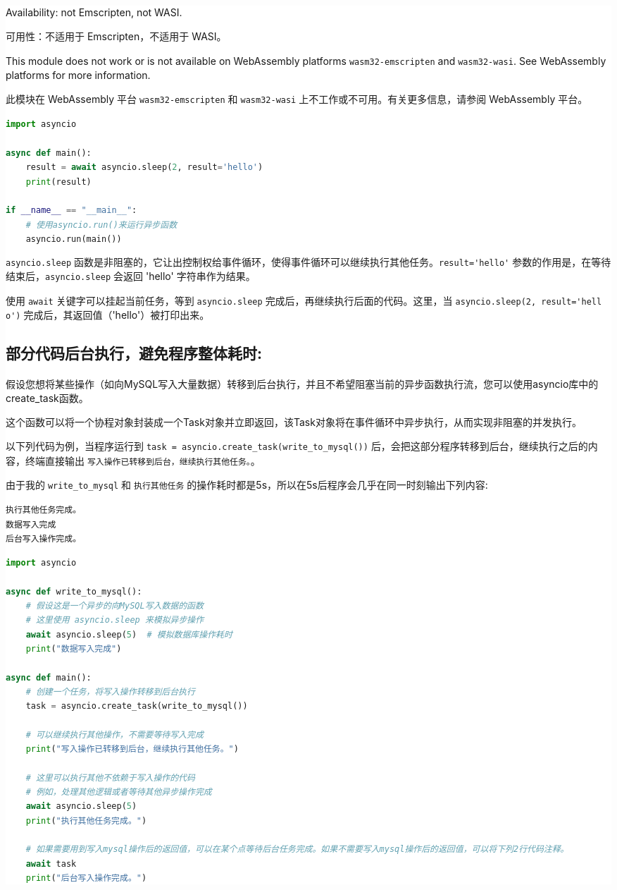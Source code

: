 Availability: not Emscripten, not WASI.<br>

可用性：不适用于 Emscripten，不适用于 WASI。

This module does not work or is not available on WebAssembly platforms `wasm32-emscripten` and `wasm32-wasi`. See WebAssembly platforms for more information.<br>

此模块在 WebAssembly 平台 `wasm32-emscripten` 和 `wasm32-wasi` 上不工作或不可用。有关更多信息，请参阅 WebAssembly 平台。<br>

```python
import asyncio

async def main():
    result = await asyncio.sleep(2, result='hello')
    print(result)

if __name__ == "__main__":
    # 使用asyncio.run()来运行异步函数
    asyncio.run(main())

```

`asyncio.sleep` 函数是非阻塞的，它让出控制权给事件循环，使得事件循环可以继续执行其他任务。`result='hello'` 参数的作用是，在等待结束后，`asyncio.sleep` 会返回 'hello' 字符串作为结果。<br>

使用 `await` 关键字可以挂起当前任务，等到 `asyncio.sleep` 完成后，再继续执行后面的代码。这里，当 `asyncio.sleep(2, result='hello')` 完成后，其返回值（'hello'）被打印出来。<br>


## 部分代码后台执行，避免程序整体耗时:

假设您想将某些操作（如向MySQL写入大量数据）转移到后台执行，并且不希望阻塞当前的异步函数执行流，您可以使用asyncio库中的create_task函数。<br>

这个函数可以将一个协程对象封装成一个Task对象并立即返回，该Task对象将在事件循环中异步执行，从而实现非阻塞的并发执行。<br>

以下列代码为例，当程序运行到 `task = asyncio.create_task(write_to_mysql())` 后，会把这部分程序转移到后台，继续执行之后的内容，终端直接输出 `写入操作已转移到后台，继续执行其他任务。`。<br>

由于我的 `write_to_mysql` 和 `执行其他任务` 的操作耗时都是5s，所以在5s后程序会几乎在同一时刻输出下列内容:<br>

```txt
执行其他任务完成。
数据写入完成
后台写入操作完成。
```

```python
import asyncio

async def write_to_mysql():
    # 假设这是一个异步的向MySQL写入数据的函数
    # 这里使用 asyncio.sleep 来模拟异步操作
    await asyncio.sleep(5)  # 模拟数据库操作耗时
    print("数据写入完成")

async def main():
    # 创建一个任务，将写入操作转移到后台执行
    task = asyncio.create_task(write_to_mysql())

    # 可以继续执行其他操作，不需要等待写入完成
    print("写入操作已转移到后台，继续执行其他任务。")

    # 这里可以执行其他不依赖于写入操作的代码
    # 例如，处理其他逻辑或者等待其他异步操作完成
    await asyncio.sleep(5)
    print("执行其他任务完成。")

    # 如果需要用到写入mysql操作后的返回值，可以在某个点等待后台任务完成。如果不需要写入mysql操作后的返回值，可以将下列2行代码注释。
    await task
    print("后台写入操作完成。")
```